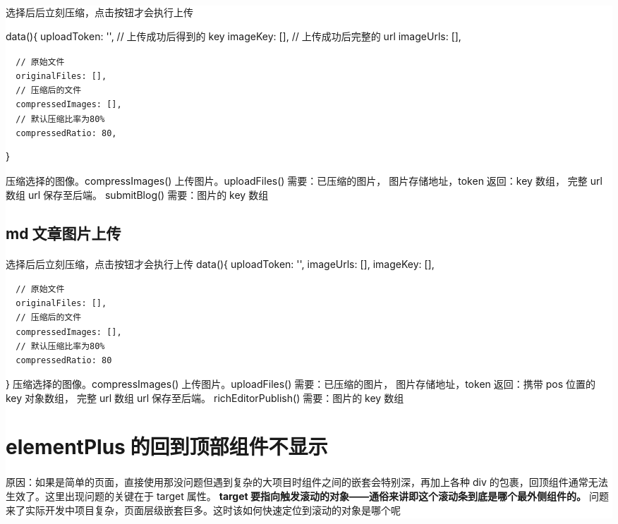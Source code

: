 选择后后立刻压缩，点击按钮才会执行上传

data(){
uploadToken: '',
// 上传成功后得到的 key
imageKey: [],
// 上传成功后完整的 url
imageUrls: [],

      // 原始文件
      originalFiles: [],
      // 压缩后的文件
      compressedImages: [],
      // 默认压缩比率为80%
      compressedRatio: 80,

}

压缩选择的图像。compressImages()
上传图片。uploadFiles()
需要：已压缩的图片， 图片存储地址，token
返回：key 数组， 完整 url 数组
url 保存至后端。 submitBlog()
需要：图片的 key 数组

## md 文章图片上传

选择后后立刻压缩，点击按钮才会执行上传
data(){
uploadToken: '',
imageUrls: [],
imageKey: [],

      // 原始文件
      originalFiles: [],
      // 压缩后的文件
      compressedImages: [],
      // 默认压缩比率为80%
      compressedRatio: 80

}
压缩选择的图像。compressImages()
上传图片。uploadFiles()
需要：已压缩的图片， 图片存储地址，token
返回：携带 pos 位置的 key 对象数组， 完整 url 数组
url 保存至后端。 richEditorPublish()
需要：图片的 key 数组

# elementPlus 的回到顶部组件不显示

原因：如果是简单的页面，直接使用那没问题但遇到复杂的大项目时组件之间的嵌套会特别深，再加上各种 div 的包裹，回顶组件通常无法生效了。这里出现问题的关键在于 target 属性。
**target 要指向触发滚动的对象——通俗来讲即这个滚动条到底是哪个最外侧组件的。**
问题来了实际开发中项目复杂，页面层级嵌套巨多。这时该如何快速定位到滚动的对象是哪个呢
